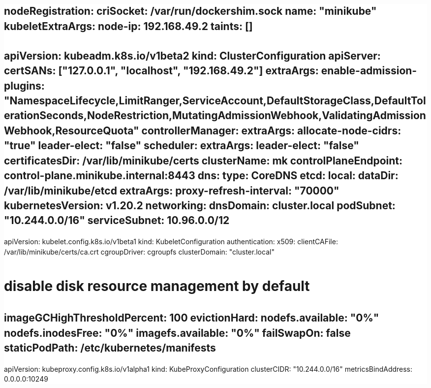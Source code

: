 nodeRegistration:
  criSocket: /var/run/dockershim.sock
  name: "minikube"
  kubeletExtraArgs:
    node-ip: 192.168.49.2
  taints: []
---
apiVersion: kubeadm.k8s.io/v1beta2
kind: ClusterConfiguration
apiServer:
  certSANs: ["127.0.0.1", "localhost", "192.168.49.2"]
  extraArgs:
    enable-admission-plugins: "NamespaceLifecycle,LimitRanger,ServiceAccount,DefaultStorageClass,DefaultTolerationSeconds,NodeRestriction,MutatingAdmissionWebhook,ValidatingAdmissionWebhook,ResourceQuota"
controllerManager:
  extraArgs:
    allocate-node-cidrs: "true"
    leader-elect: "false"
scheduler:
  extraArgs:
    leader-elect: "false"
certificatesDir: /var/lib/minikube/certs
clusterName: mk
controlPlaneEndpoint: control-plane.minikube.internal:8443
dns:
  type: CoreDNS
etcd:
  local:
    dataDir: /var/lib/minikube/etcd
    extraArgs:
      proxy-refresh-interval: "70000"
kubernetesVersion: v1.20.2
networking:
  dnsDomain: cluster.local
  podSubnet: "10.244.0.0/16"
  serviceSubnet: 10.96.0.0/12
---
apiVersion: kubelet.config.k8s.io/v1beta1
kind: KubeletConfiguration
authentication:
  x509:
    clientCAFile: /var/lib/minikube/certs/ca.crt
cgroupDriver: cgroupfs
clusterDomain: "cluster.local"
# disable disk resource management by default
imageGCHighThresholdPercent: 100
evictionHard:
  nodefs.available: "0%"
  nodefs.inodesFree: "0%"
  imagefs.available: "0%"
failSwapOn: false
staticPodPath: /etc/kubernetes/manifests
---
apiVersion: kubeproxy.config.k8s.io/v1alpha1
kind: KubeProxyConfiguration
clusterCIDR: "10.244.0.0/16"
metricsBindAddress: 0.0.0.0:10249
